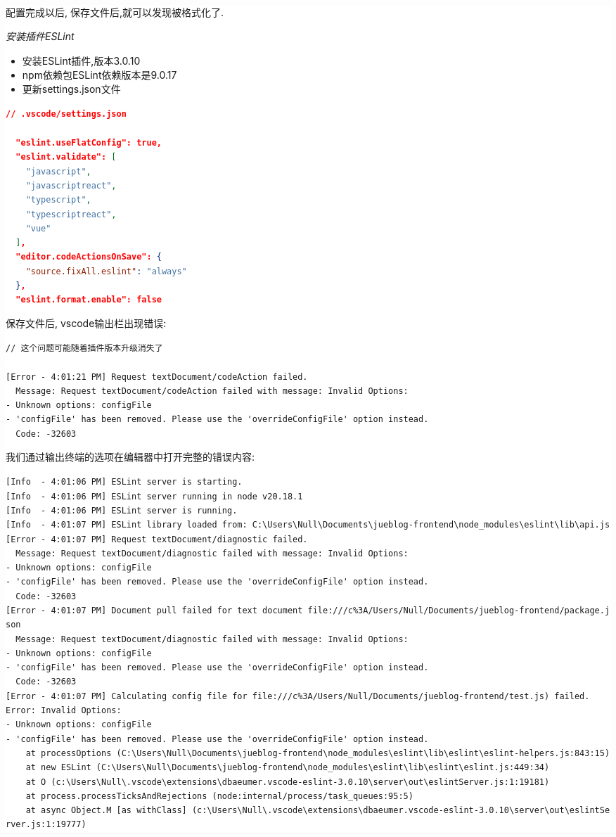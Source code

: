 
配置完成以后, 保存文件后,就可以发现被格式化了.

*安装插件ESLint*
* 安装ESLint插件,版本3.0.10
* npm依赖包ESLint依赖版本是9.0.17
* 更新settings.json文件
```json
// .vscode/settings.json

  "eslint.useFlatConfig": true,
  "eslint.validate": [
    "javascript",
    "javascriptreact",
    "typescript",
    "typescriptreact",
    "vue"
  ],
  "editor.codeActionsOnSave": {
    "source.fixAll.eslint": "always"
  },
  "eslint.format.enable": false
```
保存文件后, vscode输出栏出现错误: 
```log
// 这个问题可能随着插件版本升级消失了

[Error - 4:01:21 PM] Request textDocument/codeAction failed.
  Message: Request textDocument/codeAction failed with message: Invalid Options:
- Unknown options: configFile
- 'configFile' has been removed. Please use the 'overrideConfigFile' option instead.
  Code: -32603 
```

我们通过输出终端的选项在编辑器中打开完整的错误内容:
```log
[Info  - 4:01:06 PM] ESLint server is starting.
[Info  - 4:01:06 PM] ESLint server running in node v20.18.1
[Info  - 4:01:06 PM] ESLint server is running.
[Info  - 4:01:07 PM] ESLint library loaded from: C:\Users\Null\Documents\jueblog-frontend\node_modules\eslint\lib\api.js
[Error - 4:01:07 PM] Request textDocument/diagnostic failed.
  Message: Request textDocument/diagnostic failed with message: Invalid Options:
- Unknown options: configFile
- 'configFile' has been removed. Please use the 'overrideConfigFile' option instead.
  Code: -32603 
[Error - 4:01:07 PM] Document pull failed for text document file:///c%3A/Users/Null/Documents/jueblog-frontend/package.json
  Message: Request textDocument/diagnostic failed with message: Invalid Options:
- Unknown options: configFile
- 'configFile' has been removed. Please use the 'overrideConfigFile' option instead.
  Code: -32603 
[Error - 4:01:07 PM] Calculating config file for file:///c%3A/Users/Null/Documents/jueblog-frontend/test.js) failed.
Error: Invalid Options:
- Unknown options: configFile
- 'configFile' has been removed. Please use the 'overrideConfigFile' option instead.
    at processOptions (C:\Users\Null\Documents\jueblog-frontend\node_modules\eslint\lib\eslint\eslint-helpers.js:843:15)
    at new ESLint (C:\Users\Null\Documents\jueblog-frontend\node_modules\eslint\lib\eslint\eslint.js:449:34)
    at O (c:\Users\Null\.vscode\extensions\dbaeumer.vscode-eslint-3.0.10\server\out\eslintServer.js:1:19181)
    at process.processTicksAndRejections (node:internal/process/task_queues:95:5)
    at async Object.M [as withClass] (c:\Users\Null\.vscode\extensions\dbaeumer.vscode-eslint-3.0.10\server\out\eslintServer.js:1:19777)
```